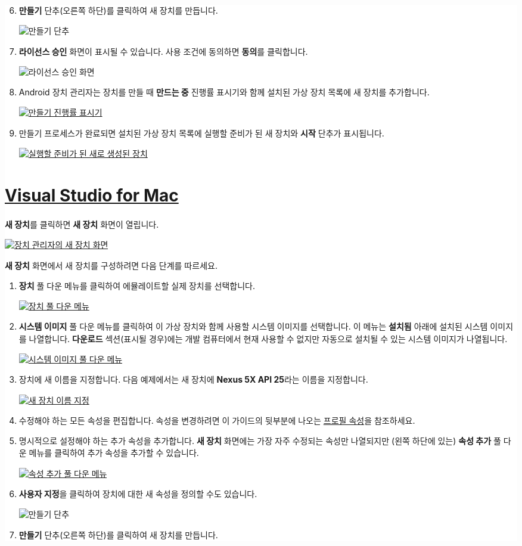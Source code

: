 6. **만들기** 단추(오른쪽 하단)를 클릭하여 새 장치를 만듭니다.

    ![만들기 단추](xamarin-device-manager-images/win/14-create-button.png)

7. **라이선스 승인** 화면이 표시될 수 있습니다. 사용 조건에 동의하면 **동의**를 클릭합니다.

    ![라이선스 승인 화면](xamarin-device-manager-images/win/15-license-acceptance.png)

8. Android 장치 관리자는 장치를 만들 때 **만드는 중** 진행률 표시기와 함께 설치된 가상 장치 목록에 새 장치를 추가합니다.

    [![만들기 진행률 표시기](xamarin-device-manager-images/win/16-creating-the-device-sml.png)](xamarin-device-manager-images/win/16-creating-the-device.png#lightbox)

9. 만들기 프로세스가 완료되면 설치된 가상 장치 목록에 실행할 준비가 된 새 장치와 **시작** 단추가 표시됩니다.

   [![실행할 준비가 된 새로 생성된 장치](xamarin-device-manager-images/win/17-created-device-sml.png)](xamarin-device-manager-images/win/17-created-device.png#lightbox)

# <a name="visual-studio-for-mactabvsmac"></a>[Visual Studio for Mac](#tab/vsmac)

**새 장치**를 클릭하면 **새 장치** 화면이 열립니다.

[![장치 관리자의 새 장치 화면](xamarin-device-manager-images/mac/09-new-device-editor-sml.png)](xamarin-device-manager-images/mac/09-new-device-editor.png#lightbox)

**새 장치** 화면에서 새 장치를 구성하려면 다음 단계를 따르세요.

1. **장치** 풀 다운 메뉴를 클릭하여 에뮬레이트할 실제 장치를 선택합니다.

    [![장치 풀 다운 메뉴](xamarin-device-manager-images/mac/10-device-menu-sml.png)](xamarin-device-manager-images/mac/10-device-menu.png#lightbox)

2. **시스템 이미지** 풀 다운 메뉴를 클릭하여 이 가상 장치와 함께 사용할 시스템 이미지를 선택합니다. 이 메뉴는 **설치됨** 아래에 설치된 시스템 이미지를 나열합니다. **다운로드** 섹션(표시될 경우)에는 개발 컴퓨터에서 현재 사용할 수 없지만 자동으로 설치될 수 있는 시스템 이미지가 나열됩니다.

    [![시스템 이미지 풀 다운 메뉴](xamarin-device-manager-images/mac/11-system-image-menu-sml.png)](xamarin-device-manager-images/mac/11-system-image-menu.png#lightbox)

3. 장치에 새 이름을 지정합니다. 다음 예제에서는 새 장치에 **Nexus 5X API 25**라는 이름을 지정합니다.

    [![새 장치 이름 지정](xamarin-device-manager-images/mac/12-device-name-sml.png)](xamarin-device-manager-images/mac/12-device-name.png#lightbox)

4. 수정해야 하는 모든 속성을 편집합니다. 속성을 변경하려면 이 가이드의 뒷부분에 나오는 [프로필 속성](#properties)을 참조하세요.

5. 명시적으로 설정해야 하는 추가 속성을 추가합니다. **새 장치** 화면에는 가장 자주 수정되는 속성만 나열되지만 (왼쪽 하단에 있는) **속성 추가** 풀 다운 메뉴를 클릭하여 추가 속성을 추가할 수 있습니다.

    [![속성 추가 풀 다운 메뉴](xamarin-device-manager-images/mac/13-add-property-menu-sml.png)](xamarin-device-manager-images/mac/13-add-property-menu.png#lightbox)

6. **사용자 지정**을 클릭하여 장치에 대한 새 속성을 정의할 수도 있습니다.

    ![만들기 단추](xamarin-device-manager-images/mac/14-custom-button.png)

7. **만들기** 단추(오른쪽 하단)를 클릭하여 새 장치를 만듭니다.
